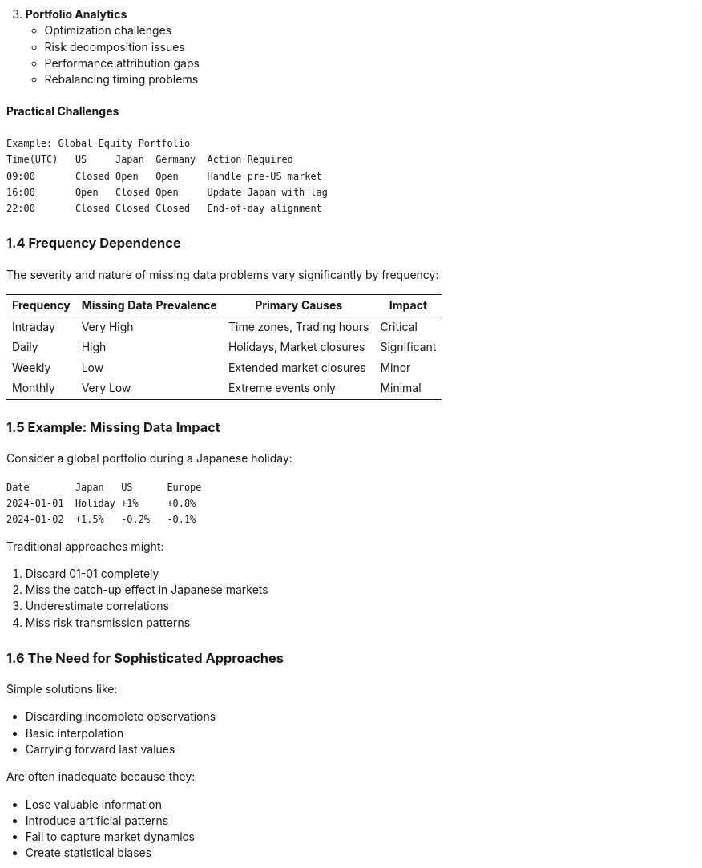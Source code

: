 3. **Portfolio Analytics**
   - Optimization challenges
   - Risk decomposition issues
   - Performance attribution gaps
   - Rebalancing timing problems

#### Practical Challenges

```
Example: Global Equity Portfolio
Time(UTC)   US     Japan  Germany  Action Required
09:00       Closed Open   Open     Handle pre-US market
16:00       Open   Closed Open     Update Japan with lag
22:00       Closed Closed Closed   End-of-day alignment
```

### 1.4 Frequency Dependence

The severity and nature of missing data problems vary significantly by frequency:

| Frequency | Missing Data Prevalence | Primary Causes | Impact |
|-----------|------------------------|----------------|---------|
| Intraday | Very High | Time zones, Trading hours | Critical |
| Daily | High | Holidays, Market closures | Significant |
| Weekly | Low | Extended market closures | Minor |
| Monthly | Very Low | Extreme events only | Minimal |

### 1.5 Example: Missing Data Impact

Consider a global portfolio during a Japanese holiday:

```
Date        Japan   US      Europe
2024-01-01  Holiday +1%     +0.8%
2024-01-02  +1.5%   -0.2%   -0.1%
```

Traditional approaches might:
1. Discard 01-01 completely
2. Miss the catch-up effect in Japanese markets
3. Underestimate correlations
4. Miss risk transmission patterns

### 1.6 The Need for Sophisticated Approaches

Simple solutions like:
- Discarding incomplete observations
- Basic interpolation
- Carrying forward last values

Are often inadequate because they:
- Lose valuable information
- Introduce artificial patterns
- Fail to capture market dynamics
- Create statistical biases

